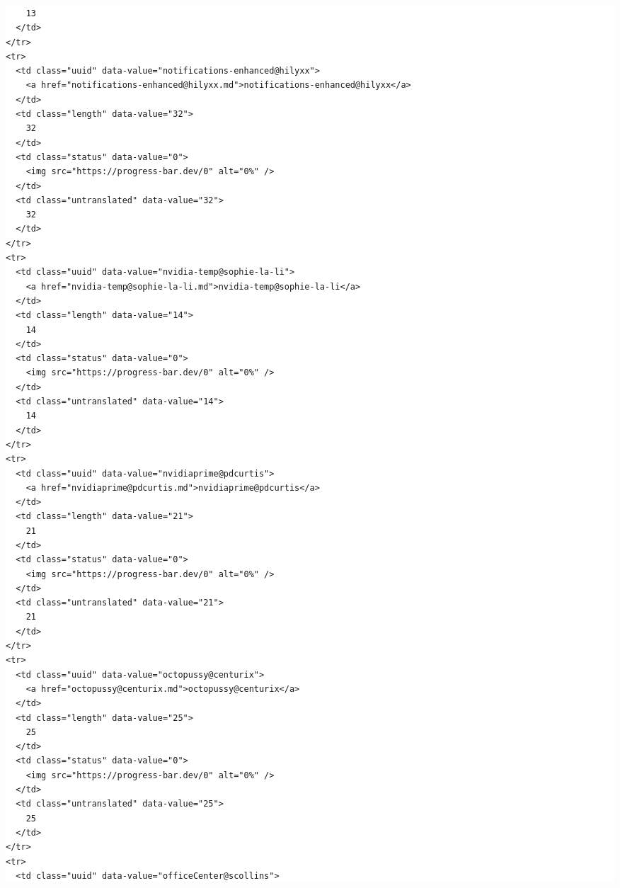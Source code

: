         13
      </td>
    </tr>
    <tr>
      <td class="uuid" data-value="notifications-enhanced@hilyxx">
        <a href="notifications-enhanced@hilyxx.md">notifications-enhanced@hilyxx</a>
      </td>
      <td class="length" data-value="32">
        32
      </td>
      <td class="status" data-value="0">
        <img src="https://progress-bar.dev/0" alt="0%" />
      </td>
      <td class="untranslated" data-value="32">
        32
      </td>
    </tr>
    <tr>
      <td class="uuid" data-value="nvidia-temp@sophie-la-li">
        <a href="nvidia-temp@sophie-la-li.md">nvidia-temp@sophie-la-li</a>
      </td>
      <td class="length" data-value="14">
        14
      </td>
      <td class="status" data-value="0">
        <img src="https://progress-bar.dev/0" alt="0%" />
      </td>
      <td class="untranslated" data-value="14">
        14
      </td>
    </tr>
    <tr>
      <td class="uuid" data-value="nvidiaprime@pdcurtis">
        <a href="nvidiaprime@pdcurtis.md">nvidiaprime@pdcurtis</a>
      </td>
      <td class="length" data-value="21">
        21
      </td>
      <td class="status" data-value="0">
        <img src="https://progress-bar.dev/0" alt="0%" />
      </td>
      <td class="untranslated" data-value="21">
        21
      </td>
    </tr>
    <tr>
      <td class="uuid" data-value="octopussy@centurix">
        <a href="octopussy@centurix.md">octopussy@centurix</a>
      </td>
      <td class="length" data-value="25">
        25
      </td>
      <td class="status" data-value="0">
        <img src="https://progress-bar.dev/0" alt="0%" />
      </td>
      <td class="untranslated" data-value="25">
        25
      </td>
    </tr>
    <tr>
      <td class="uuid" data-value="officeCenter@scollins">